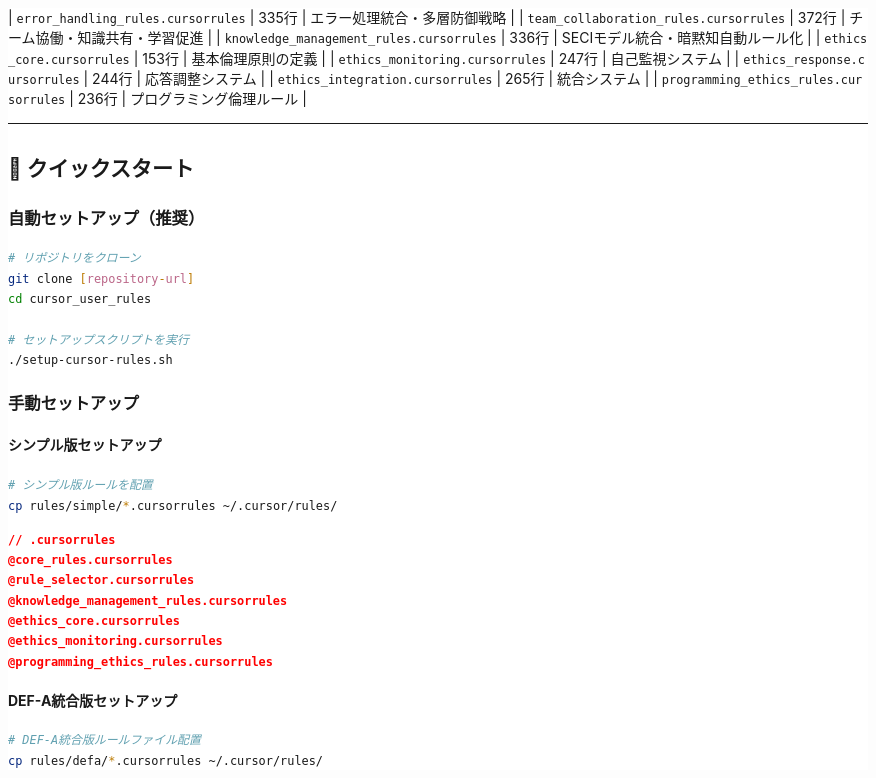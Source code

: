 | `error_handling_rules.cursorrules` | 335行 | エラー処理統合・多層防御戦略 |
| `team_collaboration_rules.cursorrules` | 372行 | チーム協働・知識共有・学習促進 |
| `knowledge_management_rules.cursorrules` | 336行 | SECIモデル統合・暗黙知自動ルール化 |
| `ethics_core.cursorrules` | 153行 | 基本倫理原則の定義 |
| `ethics_monitoring.cursorrules` | 247行 | 自己監視システム |
| `ethics_response.cursorrules` | 244行 | 応答調整システム |
| `ethics_integration.cursorrules` | 265行 | 統合システム |
| `programming_ethics_rules.cursorrules` | 236行 | プログラミング倫理ルール |

---

## 🚀 クイックスタート

### 自動セットアップ（推奨）
```bash
# リポジトリをクローン
git clone [repository-url]
cd cursor_user_rules

# セットアップスクリプトを実行
./setup-cursor-rules.sh
```

### 手動セットアップ

#### シンプル版セットアップ
```bash
# シンプル版ルールを配置
cp rules/simple/*.cursorrules ~/.cursor/rules/
```

```json
// .cursorrules
@core_rules.cursorrules
@rule_selector.cursorrules
@knowledge_management_rules.cursorrules
@ethics_core.cursorrules
@ethics_monitoring.cursorrules
@programming_ethics_rules.cursorrules
```

#### DEF-A統合版セットアップ
```bash
# DEF-A統合版ルールファイル配置
cp rules/defa/*.cursorrules ~/.cursor/rules/
```
